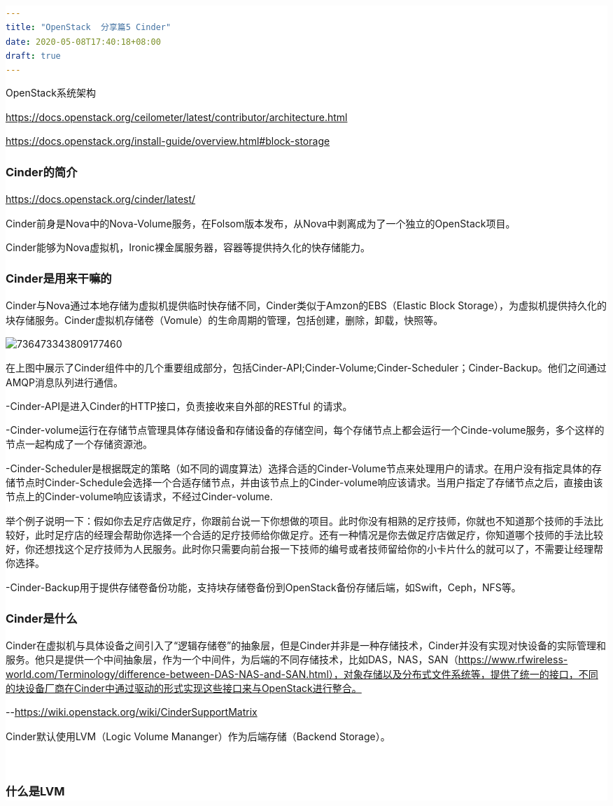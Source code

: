 ```yaml
---
title: "OpenStack  分享篇5 Cinder"
date: 2020-05-08T17:40:18+08:00
draft: true
---
```


OpenStack系统架构

https://docs.openstack.org/ceilometer/latest/contributor/architecture.html

https://docs.openstack.org/install-guide/overview.html#block-storage

### Cinder的简介

https://docs.openstack.org/cinder/latest/

Cinder前身是Nova中的Nova-Volume服务，在Folsom版本发布，从Nova中剥离成为了一个独立的OpenStack项目。

Cinder能够为Nova虚拟机，Ironic裸金属服务器，容器等提供持久化的快存储能力。

### Cinder是用来干嘛的

Cinder与Nova通过本地存储为虚拟机提供临时快存储不同，Cinder类似于Amzon的EBS（Elastic Block Storage），为虚拟机提供持久化的块存储服务。Cinder虚拟机存储卷（Vomule）的生命周期的管理，包括创建，删除，卸载，快照等。

![736473343809177460](https://gitee.com/hanstack/hanstack_image/raw/master/image/736473343809177460.png)

在上图中展示了Cinder组件中的几个重要组成部分，包括Cinder-API;Cinder-Volume;Cinder-Scheduler；Cinder-Backup。他们之间通过AMQP消息队列进行通信。

-Cinder-API是进入Cinder的HTTP接口，负责接收来自外部的RESTful 的请求。

-Cinder-volume运行在存储节点管理具体存储设备和存储设备的存储空间，每个存储节点上都会运行一个Cinde-volume服务，多个这样的节点一起构成了一个存储资源池。

-Cinder-Scheduler是根据既定的策略（如不同的调度算法）选择合适的Cinder-Volume节点来处理用户的请求。在用户没有指定具体的存储节点时Cinder-Schedule会选择一个合适存储节点，并由该节点上的Cinder-volume响应该请求。当用户指定了存储节点之后，直接由该节点上的Cinder-volume响应该请求，不经过Cinder-volume.

举个例子说明一下：假如你去足疗店做足疗，你跟前台说一下你想做的项目。此时你没有相熟的足疗技师，你就也不知道那个技师的手法比较好，此时足疗店的经理会帮助你选择一个合适的足疗技师给你做足疗。还有一种情况是你去做足疗店做足疗，你知道哪个技师的手法比较好，你还想找这个足疗技师为人民服务。此时你只需要向前台报一下技师的编号或者技师留给你的小卡片什么的就可以了，不需要让经理帮你选择。

-Cinder-Backup用于提供存储卷备份功能，支持块存储卷备份到OpenStack备份存储后端，如Swift，Ceph，NFS等。

### Cinder是什么

Cinder在虚拟机与具体设备之间引入了“逻辑存储卷”的抽象层，但是Cinder并非是一种存储技术，Cinder并没有实现对快设备的实际管理和服务。他只是提供一个中间抽象层，作为一个中间件，为后端的不同存储技术，比如DAS，NAS，SAN（https://www.rfwireless-world.com/Terminology/difference-between-DAS-NAS-and-SAN.html），对象存储以及分布式文件系统等，提供了统一的接口，不同的块设备厂商在Cinder中通过驱动的形式实现这些接口来与OpenStack进行整合。

--https://wiki.openstack.org/wiki/CinderSupportMatrix

Cinder默认使用LVM（Logic Volume Mananger）作为后端存储（Backend Storage）。

​	

### 什么是LVM
